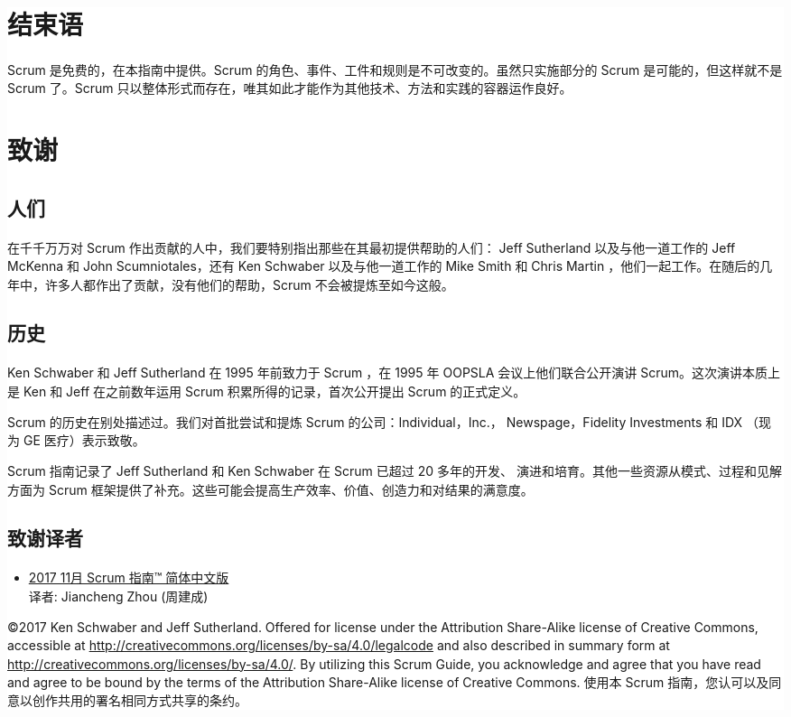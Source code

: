 <a name="endnote"></a>
# 结束语 

Scrum 是免费的，在本指南中提供。Scrum 的角色、事件、工件和规则是不可改变的。虽然只实施部分的 Scrum 是可能的，但这样就不是 Scrum 了。Scrum 只以整体形式而存在，唯其如此才能作为其他技术、方法和实践的容器运作良好。 


<a name="acknowledgements"></a>
# 致谢 


<a name="acknowledgements-people"></a>
## 人们 

在千千万万对 Scrum 作出贡献的人中，我们要特别指出那些在其最初提供帮助的人们： Jeff Sutherland 以及与他一道工作的 Jeff McKenna 和 John Scumniotales，还有 Ken Schwaber 以及与他一道工作的 Mike Smith 和 Chris Martin ，他们一起工作。在随后的几年中，许多人都作出了贡献，没有他们的帮助，Scrum 不会被提炼至如今这般。 

<a name="acknowledgements-history"></a>
## 历史 
Ken Schwaber 和 Jeff Sutherland 在 1995 年前致力于 Scrum ，在 1995 年 OOPSLA 会议上他们联合公开演讲 Scrum。这次演讲本质上是 Ken 和 Jeff 在之前数年运用 Scrum 积累所得的记录，首次公开提出 Scrum 的正式定义。 

Scrum 的历史在别处描述过。我们对首批尝试和提炼 Scrum 的公司：Individual，Inc.， Newspage，Fidelity Investments 和 IDX （现为 GE 医疗）表示致敬。 

Scrum 指南记录了 Jeff Sutherland 和 Ken Schwaber 在 Scrum 已超过 20 多年的开发、 演进和培育。其他一些资源从模式、过程和见解方面为 Scrum 框架提供了补充。这些可能会提高生产效率、价值、创造力和对结果的满意度。 

<a name="acknowledgements-translators"></a>
## 致谢译者

*   [2017 11月 Scrum 指南™ 简体中文版](https://www.scrumguides.org/docs/scrumguide/v2017/2017-Scrum-Guide-Chinese-Simplified.pdf)  
    译者: Jiancheng Zhou (周建成)

©2017 Ken Schwaber and Jeff Sutherland. Offered for license under the Attribution Share-Alike license of Creative Commons, accessible at http://creativecommons.org/licenses/by-sa/4.0/legalcode and also described in summary form at http://creativecommons.org/licenses/by-sa/4.0/. By utilizing this Scrum Guide, you acknowledge and agree that you have read and agree to be bound by the terms of the Attribution Share-Alike license of Creative Commons. 使用本 Scrum 指南，您认可以及同意以创作共用的署名相同方式共享的条约。
